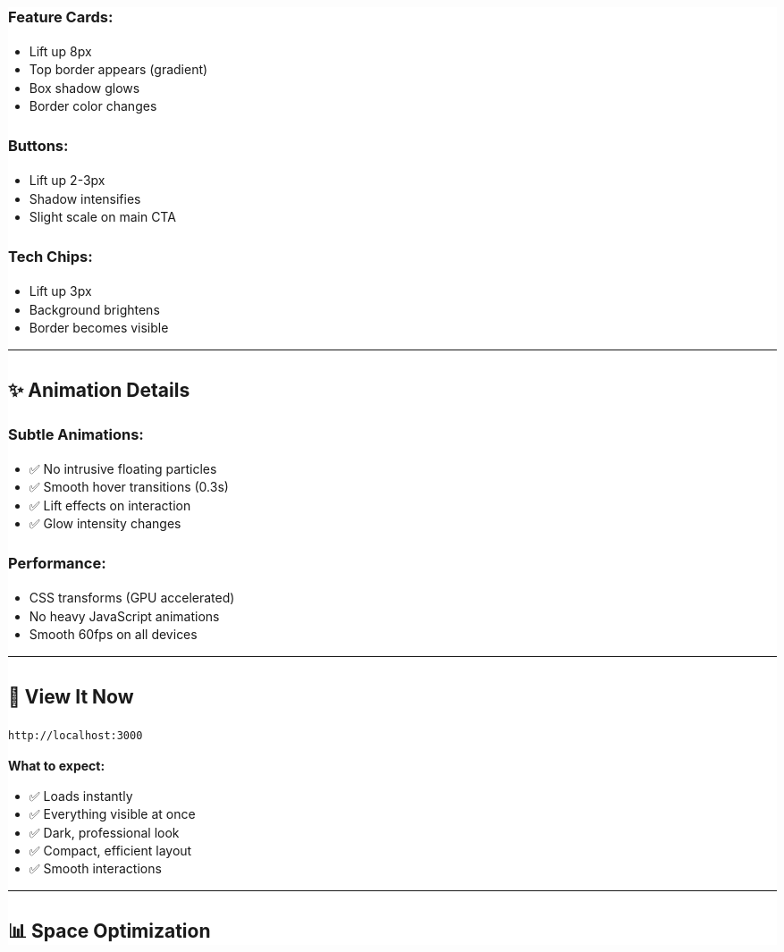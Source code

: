 ### **Feature Cards:**
- Lift up 8px
- Top border appears (gradient)
- Box shadow glows
- Border color changes

### **Buttons:**
- Lift up 2-3px
- Shadow intensifies
- Slight scale on main CTA

### **Tech Chips:**
- Lift up 3px
- Background brightens
- Border becomes visible

---

## ✨ **Animation Details**

### **Subtle Animations:**
- ✅ No intrusive floating particles
- ✅ Smooth hover transitions (0.3s)
- ✅ Lift effects on interaction
- ✅ Glow intensity changes

### **Performance:**
- CSS transforms (GPU accelerated)
- No heavy JavaScript animations
- Smooth 60fps on all devices

---

## 🚀 **View It Now**

```
http://localhost:3000
```

**What to expect:**
- ✅ Loads instantly
- ✅ Everything visible at once
- ✅ Dark, professional look
- ✅ Compact, efficient layout
- ✅ Smooth interactions

---

## 📊 **Space Optimization**

